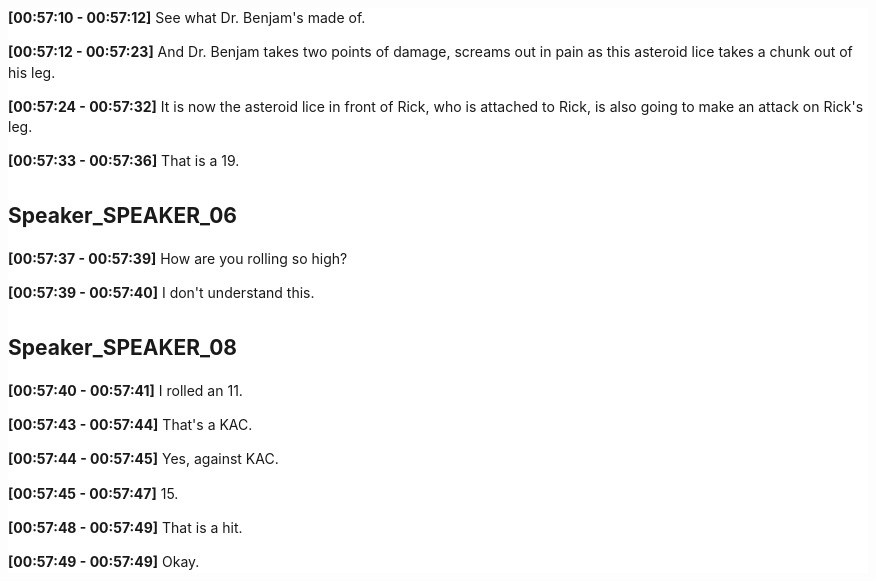 **[00:57:10 - 00:57:12]** See what Dr. Benjam's made of.

**[00:57:12 - 00:57:23]** And Dr. Benjam takes two points of damage, screams out in pain as this asteroid lice takes a chunk out of his leg.

**[00:57:24 - 00:57:32]** It is now the asteroid lice in front of Rick, who is attached to Rick, is also going to make an attack on Rick's leg.

**[00:57:33 - 00:57:36]** That is a 19.


## Speaker_SPEAKER_06

**[00:57:37 - 00:57:39]** How are you rolling so high?

**[00:57:39 - 00:57:40]** I don't understand this.


## Speaker_SPEAKER_08

**[00:57:40 - 00:57:41]** I rolled an 11.

**[00:57:43 - 00:57:44]** That's a KAC.

**[00:57:44 - 00:57:45]** Yes, against KAC.

**[00:57:45 - 00:57:47]** 15.

**[00:57:48 - 00:57:49]** That is a hit.

**[00:57:49 - 00:57:49]** Okay.

